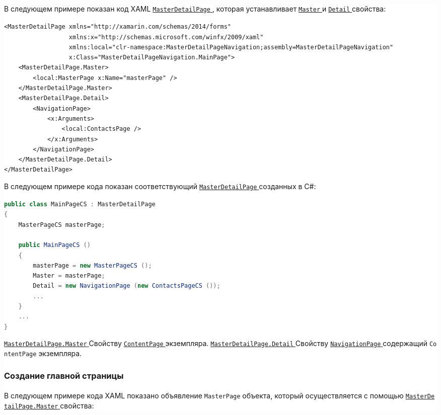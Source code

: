 В следующем примере показан код XAML [ `MasterDetailPage` ](https://developer.xamarin.com/api/type/Xamarin.Forms.MasterDetailPage/) , которая устанавливает [ `Master` ](https://developer.xamarin.com/api/property/Xamarin.Forms.MasterDetailPage.Master/) и [ `Detail` ](https://developer.xamarin.com/api/property/Xamarin.Forms.MasterDetailPage.Detail/) свойства:

```xaml
<MasterDetailPage xmlns="http://xamarin.com/schemas/2014/forms"
                  xmlns:x="http://schemas.microsoft.com/winfx/2009/xaml"
                  xmlns:local="clr-namespace:MasterDetailPageNavigation;assembly=MasterDetailPageNavigation"
                  x:Class="MasterDetailPageNavigation.MainPage">
    <MasterDetailPage.Master>
        <local:MasterPage x:Name="masterPage" />
    </MasterDetailPage.Master>
    <MasterDetailPage.Detail>
        <NavigationPage>
            <x:Arguments>
                <local:ContactsPage />
            </x:Arguments>
        </NavigationPage>
    </MasterDetailPage.Detail>
</MasterDetailPage>
```

В следующем примере кода показан соответствующий [ `MasterDetailPage` ](https://developer.xamarin.com/api/type/Xamarin.Forms.MasterDetailPage/) созданных в C#:

```csharp
public class MainPageCS : MasterDetailPage
{
    MasterPageCS masterPage;

    public MainPageCS ()
    {
        masterPage = new MasterPageCS ();
        Master = masterPage;
        Detail = new NavigationPage (new ContactsPageCS ());
        ...
    }
    ...
}
```

[ `MasterDetailPage.Master` ](https://developer.xamarin.com/api/property/Xamarin.Forms.MasterDetailPage.Master/) Свойству [ `ContentPage` ](https://developer.xamarin.com/api/type/Xamarin.Forms.ContentPage/) экземпляра. [ `MasterDetailPage.Detail` ](https://developer.xamarin.com/api/property/Xamarin.Forms.MasterDetailPage.Detail/) Свойству [ `NavigationPage` ](https://developer.xamarin.com/api/type/Xamarin.Forms.NavigationPage/) содержащий `ContentPage` экземпляра.

### <a name="creating-the-master-page"></a>Создание главной страницы

В следующем примере кода XAML показано объявление `MasterPage` объекта, который осуществляется с помощью [ `MasterDetailPage.Master` ](https://developer.xamarin.com/api/property/Xamarin.Forms.MasterDetailPage.Master/) свойства:
